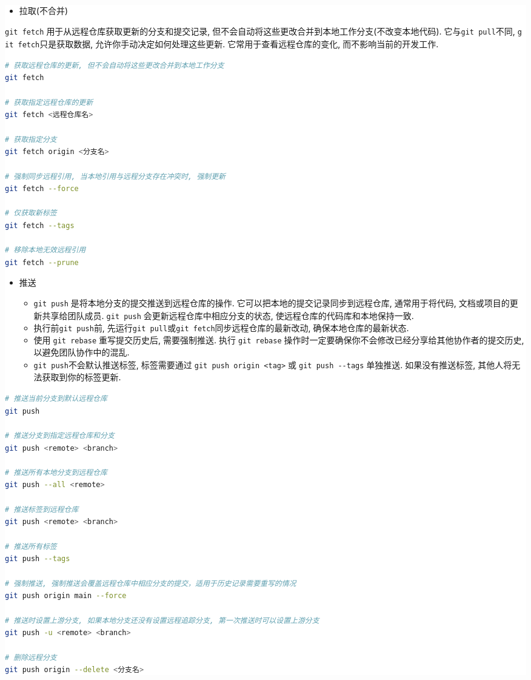 ```bash
```

- 拉取(不合并)

`git fetch` 用于从远程仓库获取更新的分支和提交记录, 但不会自动将这些更改合并到本地工作分支(不改变本地代码). 它与`git pull`不同, `git fetch`只是获取数据, 允许你手动决定如何处理这些更新. 它常用于查看远程仓库的变化, 而不影响当前的开发工作.

```bash
# 获取远程仓库的更新, 但不会自动将这些更改合并到本地工作分支
git fetch

# 获取指定远程仓库的更新
git fetch <远程仓库名>

# 获取指定分支
git fetch origin <分支名>

# 强制同步远程引用, 当本地引用与远程分支存在冲突时, 强制更新
git fetch --force

# 仅获取新标签
git fetch --tags

# 移除本地无效远程引用
git fetch --prune

```


- 推送

  - `git push` 是将本地分支的提交推送到远程仓库的操作. 它可以把本地的提交记录同步到远程仓库, 通常用于将代码, 文档或项目的更新共享给团队成员. `git push` 会更新远程仓库中相应分支的状态, 使远程仓库的代码库和本地保持一致.
  - 执行前`git push`前, 先运行`git pull`或`git fetch`同步远程仓库的最新改动, 确保本地仓库的最新状态.
  - 使用 `git rebase` 重写提交历史后, 需要强制推送. 执行 `git rebase` 操作时一定要确保你不会修改已经分享给其他协作者的提交历史, 以避免团队协作中的混乱.
  - `git push`不会默认推送标签, 标签需要通过 `git push origin <tag>` 或 `git push --tags` 单独推送. 如果没有推送标签, 其他人将无法获取到你的标签更新.

```bash
# 推送当前分支到默认远程仓库
git push

# 推送分支到指定远程仓库和分支
git push <remote> <branch>

# 推送所有本地分支到远程仓库
git push --all <remote>

# 推送标签到远程仓库
git push <remote> <branch>

# 推送所有标签
git push --tags

# 强制推送, 强制推送会覆盖远程仓库中相应分支的提交，适用于历史记录需要重写的情况
git push origin main --force

# 推送时设置上游分支, 如果本地分支还没有设置远程追踪分支, 第一次推送时可以设置上游分支
git push -u <remote> <branch>

# 删除远程分支
git push origin --delete <分支名>

```
